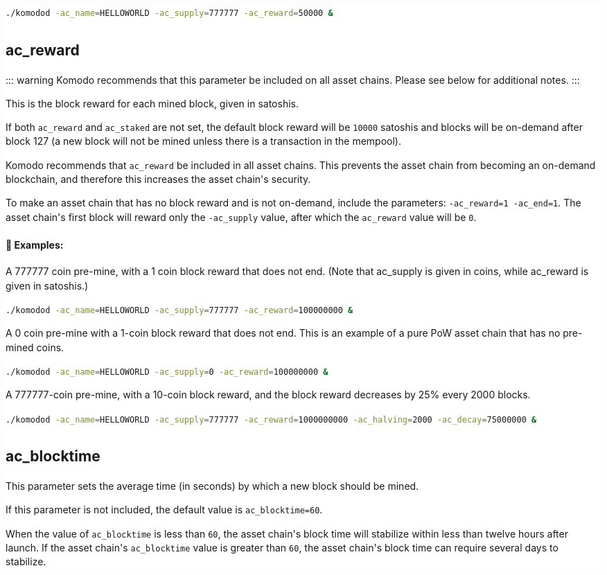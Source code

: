 ```bash
./komodod -ac_name=HELLOWORLD -ac_supply=777777 -ac_reward=50000 &
```

## ac_reward

::: warning
Komodo recommends that this parameter be included on all asset chains. Please see below for additional notes.
:::

This is the block reward for each mined block, given in satoshis.

If both `ac_reward` and `ac_staked` are not set, the default block reward will be `10000` satoshis and blocks will be on-demand after block 127 (a new block will not be mined unless there is a transaction in the mempool).

Komodo recommends that `ac_reward` be included in all asset chains. This prevents the asset chain from becoming an on-demand blockchain, and therefore this increases the asset chain's security.

To make an asset chain that has no block reward and is not on-demand, include the parameters: `-ac_reward=1 -ac_end=1`. The asset chain's first block will reward only the `-ac_supply` value, after which the `ac_reward` value will be `0`. 

#### :pushpin: Examples:

A 777777 coin pre-mine, with a 1 coin block reward that does not end. (Note that ac_supply is given in coins, while ac_reward is given in satoshis.)

```bash
./komodod -ac_name=HELLOWORLD -ac_supply=777777 -ac_reward=100000000 &
```

A 0 coin pre-mine with a 1-coin block reward that does not end. This is an example of a pure PoW asset chain that has no pre-mined coins.

```bash
./komodod -ac_name=HELLOWORLD -ac_supply=0 -ac_reward=100000000 &
```

A 777777-coin pre-mine, with a 10-coin block reward, and the block reward decreases by 25% every 2000 blocks.

```bash
./komodod -ac_name=HELLOWORLD -ac_supply=777777 -ac_reward=1000000000 -ac_halving=2000 -ac_decay=75000000 &
```

## ac_blocktime

This parameter sets the average time (in seconds) by which a new block should be mined.

If this parameter is not included, the default value is `ac_blocktime=60`.

When the value of `ac_blocktime` is less than `60`, the asset chain's block time will stabilize within less than twelve hours after launch. If the asset chain's `ac_blocktime` value is greater than `60`, the asset chain's block time can require several days to stabilize. 
